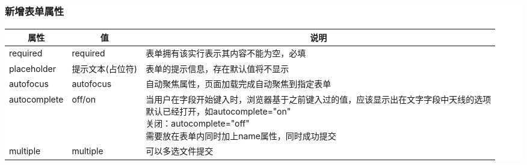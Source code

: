 ### 新增表单属性

| 属性         | 值               | 说明                                                         |
| ------------ | ---------------- | ------------------------------------------------------------ |
| required     | required         | 表单拥有该实行表示其内容不能为空，必填                       |
| placeholder  | 提示文本(占位符) | 表单的提示信息，存在默认值将不显示                           |
| autofocus    | autofocus        | 自动聚焦属性，页面加载完成自动聚焦到指定表单                 |
| autocomplete | off/on           | 当用户在字段开始键入时，浏览器基于之前键入过的值，应该显示出在文字字段中天线的选项<br />默认已经打开，如autocomplete="on"<br />关闭：autocomplete="off"<br />需要放在表单内同时加上name属性，同时成功提交 |
| multiple     | multiple         | 可以多选文件提交                                             |


